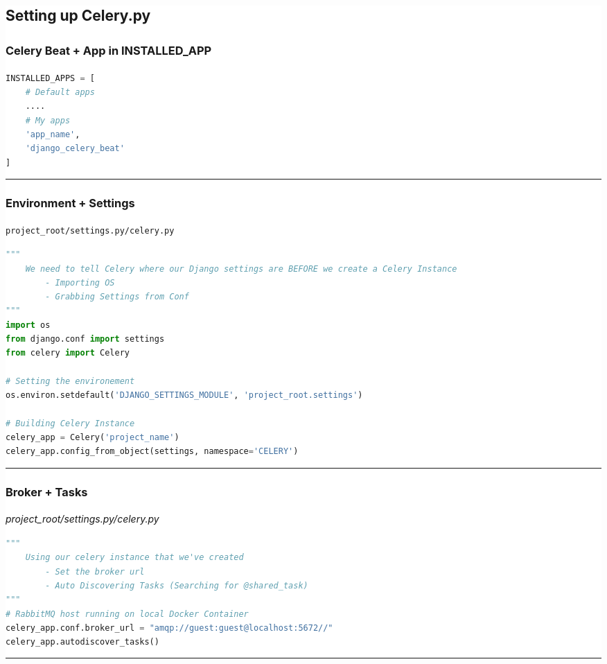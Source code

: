 ## Setting up Celery.py

### Celery Beat + App in INSTALLED_APP

```py
INSTALLED_APPS = [
    # Default apps
    ....
    # My apps
    'app_name',
    'django_celery_beat'
]
```
---

### Environment + Settings

`project_root/settings.py/celery.py`
```py
"""
    We need to tell Celery where our Django settings are BEFORE we create a Celery Instance 
        - Importing OS 
        - Grabbing Settings from Conf 
"""
import os 
from django.conf import settings 
from celery import Celery

# Setting the environement 
os.environ.setdefault('DJANGO_SETTINGS_MODULE', 'project_root.settings')

# Building Celery Instance 
celery_app = Celery('project_name')
celery_app.config_from_object(settings, namespace='CELERY')
```
--- 

### Broker + Tasks

*project_root/settings.py/celery.py*
```py
"""
    Using our celery instance that we've created
        - Set the broker url 
        - Auto Discovering Tasks (Searching for @shared_task)
"""
# RabbitMQ host running on local Docker Container
celery_app.conf.broker_url = "amqp://guest:guest@localhost:5672//"
celery_app.autodiscover_tasks()
```

---
